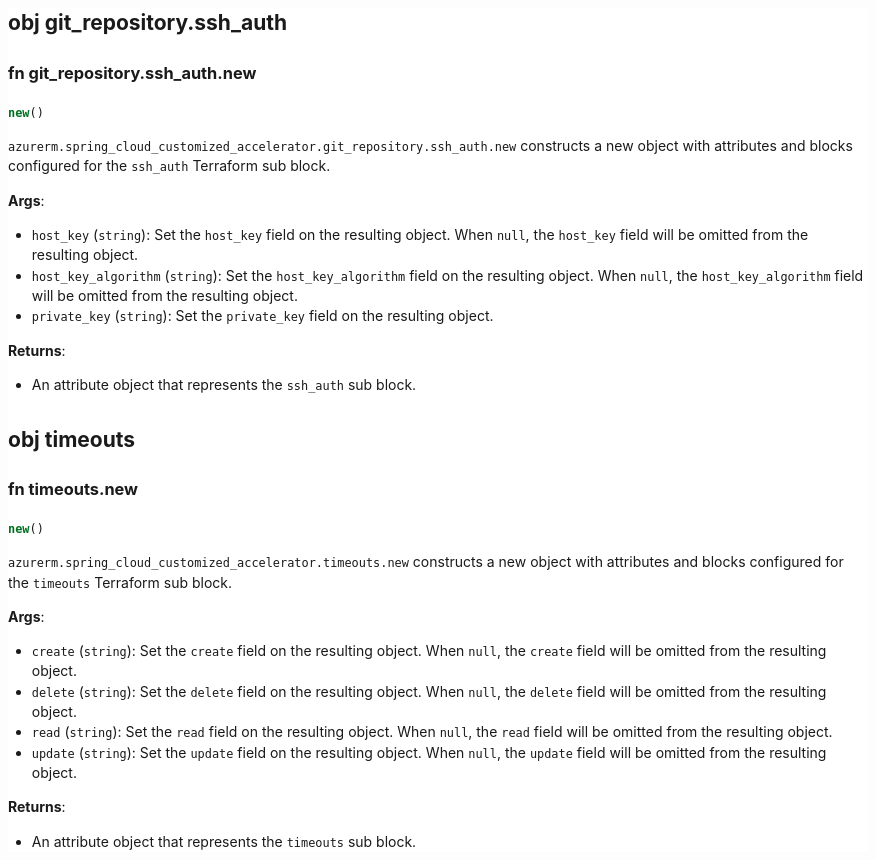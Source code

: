 
## obj git_repository.ssh_auth



### fn git_repository.ssh_auth.new

```ts
new()
```


`azurerm.spring_cloud_customized_accelerator.git_repository.ssh_auth.new` constructs a new object with attributes and blocks configured for the `ssh_auth`
Terraform sub block.



**Args**:
  - `host_key` (`string`): Set the `host_key` field on the resulting object. When `null`, the `host_key` field will be omitted from the resulting object.
  - `host_key_algorithm` (`string`): Set the `host_key_algorithm` field on the resulting object. When `null`, the `host_key_algorithm` field will be omitted from the resulting object.
  - `private_key` (`string`): Set the `private_key` field on the resulting object.

**Returns**:
  - An attribute object that represents the `ssh_auth` sub block.


## obj timeouts



### fn timeouts.new

```ts
new()
```


`azurerm.spring_cloud_customized_accelerator.timeouts.new` constructs a new object with attributes and blocks configured for the `timeouts`
Terraform sub block.



**Args**:
  - `create` (`string`): Set the `create` field on the resulting object. When `null`, the `create` field will be omitted from the resulting object.
  - `delete` (`string`): Set the `delete` field on the resulting object. When `null`, the `delete` field will be omitted from the resulting object.
  - `read` (`string`): Set the `read` field on the resulting object. When `null`, the `read` field will be omitted from the resulting object.
  - `update` (`string`): Set the `update` field on the resulting object. When `null`, the `update` field will be omitted from the resulting object.

**Returns**:
  - An attribute object that represents the `timeouts` sub block.
